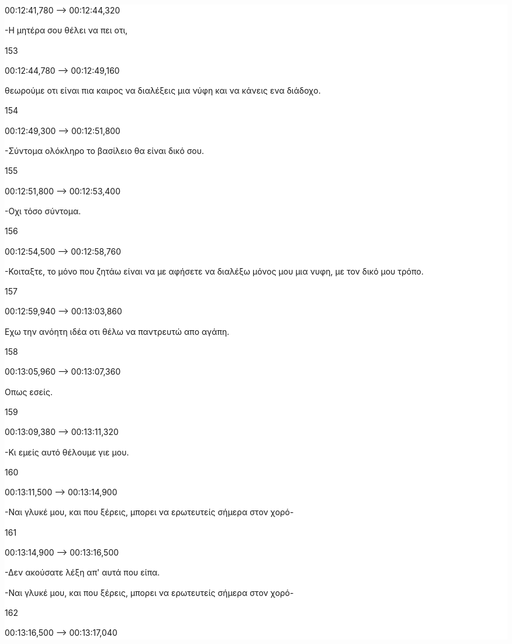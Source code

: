 00:12:41,780 --> 00:12:44,320

-Η μητέρα σου θέλει να πει οτι,

153

00:12:44,780 --> 00:12:49,160

θεωρούμε οτι είναι πια καιρος να διαλέξεις μια νύφη και να κάνεις ενα διάδοχο.

154

00:12:49,300 --> 00:12:51,800

-Σύντομα ολόκληρο το βασίλειο θα είναι δικό σου.

155

00:12:51,800 --> 00:12:53,400

-Οχι τόσο σύντομα.

156

00:12:54,500 --> 00:12:58,760

-Κοιταξτε, το μόνο που ζητάω είναι να με αφήσετε να διαλέξω μόνος μου μια νυφη, με τον δικό μου τρόπο.

157

00:12:59,940 --> 00:13:03,860

Εχω την ανόητη ιδέα οτι θέλω να παντρευτώ απο αγάπη.

158

00:13:05,960 --> 00:13:07,360

Οπως εσείς.

159

00:13:09,380 --> 00:13:11,320

-Κι εμείς αυτό θέλουμε γιε μου.

160

00:13:11,500 --> 00:13:14,900

-Ναι γλυκέ μου, και που ξέρεις, μπορει να ερωτευτείς σήμερα στον χορό-

161

00:13:14,900 --> 00:13:16,500

-Δεν ακούσατε λέξη απ' αυτά που είπα.

-Ναι γλυκέ μου, και που ξέρεις, μπορει να ερωτευτείς σήμερα στον χορό-

162

00:13:16,500 --> 00:13:17,040

